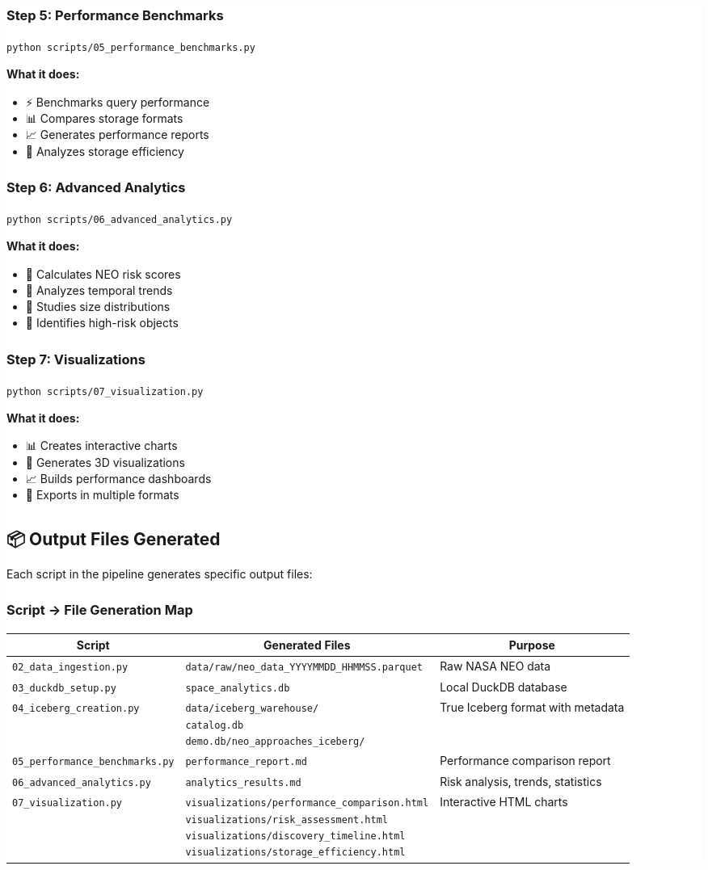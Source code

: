 ### Step 5: Performance Benchmarks

```bash
python scripts/05_performance_benchmarks.py
```

**What it does:**
- ⚡ Benchmarks query performance
- 📊 Compares storage formats
- 📈 Generates performance reports
- 💾 Analyzes storage efficiency

### Step 6: Advanced Analytics

```bash
python scripts/06_advanced_analytics.py
```

**What it does:**
- 🎯 Calculates NEO risk scores
- 📅 Analyzes temporal trends
- 📏 Studies size distributions
- 🚨 Identifies high-risk objects

### Step 7: Visualizations

```bash
python scripts/07_visualization.py
```

**What it does:**
- 📊 Creates interactive charts
- 🎨 Generates 3D visualizations
- 📈 Builds performance dashboards
- 💾 Exports in multiple formats

## 📦 Output Files Generated

Each script in the pipeline generates specific output files:

### Script → File Generation Map

| Script | Generated Files | Purpose |
|--------|----------------|---------|
| `02_data_ingestion.py` | `data/raw/neo_data_YYYYMMDD_HHMMSS.parquet` | Raw NASA NEO data |
| `03_duckdb_setup.py` | `space_analytics.db` | Local DuckDB database |
| `04_iceberg_creation.py` | `data/iceberg_warehouse/`<br>`catalog.db`<br>`demo.db/neo_approaches_iceberg/` | True Iceberg format with metadata |
| `05_performance_benchmarks.py` | `performance_report.md` | Performance comparison report |
| `06_advanced_analytics.py` | `analytics_results.md` | Risk analysis, trends, statistics |
| `07_visualization.py` | `visualizations/performance_comparison.html`<br>`visualizations/risk_assessment.html`<br>`visualizations/discovery_timeline.html`<br>`visualizations/storage_efficiency.html` | Interactive HTML charts |
